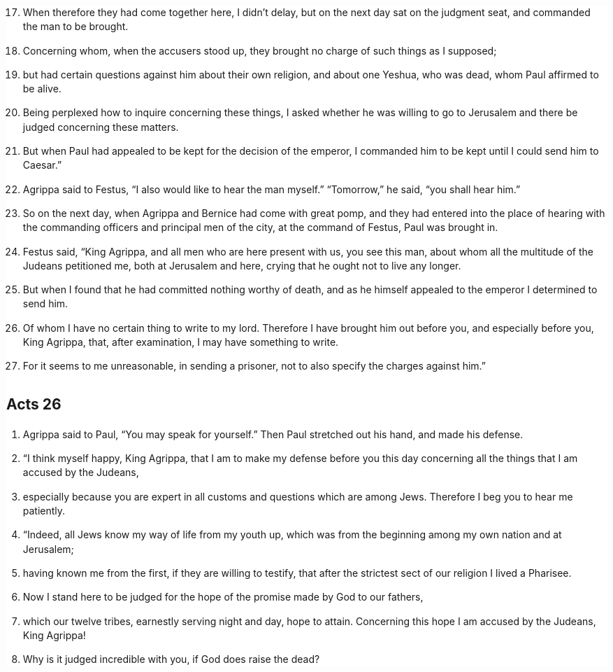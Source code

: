 17. When therefore they had come together here, I didn’t delay, but on the next day sat on the judgment seat, and commanded the man to be brought.

18. Concerning whom, when the accusers stood up, they brought no charge of such things as I supposed;

19. but had certain questions against him about their own religion, and about one Yeshua, who was dead, whom Paul affirmed to be alive.

20. Being perplexed how to inquire concerning these things, I asked whether he was willing to go to Jerusalem and there be judged concerning these matters.

21. But when Paul had appealed to be kept for the decision of the emperor, I commanded him to be kept until I could send him to Caesar.”  

22.   Agrippa said to Festus, “I also would like to hear the man myself.”   “Tomorrow,” he said, “you shall hear him.”  

23.   So on the next day, when Agrippa and Bernice had come with great pomp, and they had entered into the place of hearing with the commanding officers and principal men of the city, at the command of Festus, Paul was brought in.

24. Festus said, “King Agrippa, and all men who are here present with us, you see this man, about whom all the multitude of the Judeans petitioned me, both at Jerusalem and here, crying that he ought not to live any longer.

25. But when I found that he had committed nothing worthy of death, and as he himself appealed to the emperor I determined to send him.

26. Of whom I have no certain thing to write to my lord. Therefore I have brought him out before you, and especially before you, King Agrippa, that, after examination, I may have something to write.

27. For it seems to me unreasonable, in sending a prisoner, not to also specify the charges against him.”   

## Acts 26

1. Agrippa said to Paul, “You may speak for yourself.”   Then Paul stretched out his hand, and made his defense.

2. “I think myself happy, King Agrippa, that I am to make my defense before you this day concerning all the things that I am accused by the Judeans,

3. especially because you are expert in all customs and questions which are among Jews. Therefore I beg you to hear me patiently.  

4.   “Indeed, all Jews know my way of life from my youth up, which was from the beginning among my own nation and at Jerusalem;

5. having known me from the first, if they are willing to testify, that after the strictest sect of our religion I lived a Pharisee.

6. Now I stand here to be judged for the hope of the promise made by God to our fathers,

7. which our twelve tribes, earnestly serving night and day, hope to attain. Concerning this hope I am accused by the Judeans, King Agrippa!

8. Why is it judged incredible with you, if God does raise the dead?  
